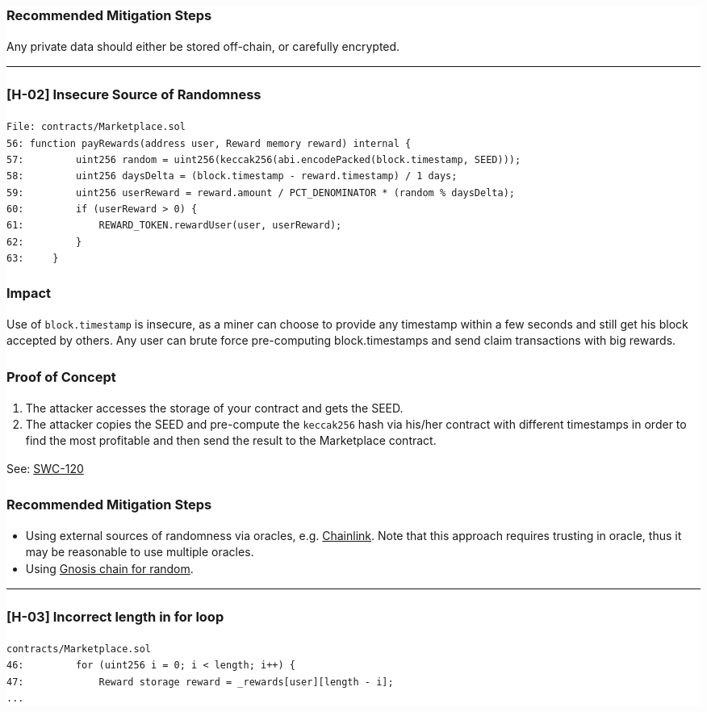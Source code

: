 ### **Recommended Mitigation Steps**

Any private data should either be stored off-chain, or carefully encrypted.

------
 
### **[H-02] Insecure Source of Randomness**
 
```Solidity
File: contracts/Marketplace.sol
56: function payRewards(address user, Reward memory reward) internal {
57:         uint256 random = uint256(keccak256(abi.encodePacked(block.timestamp, SEED)));
58:         uint256 daysDelta = (block.timestamp - reward.timestamp) / 1 days;
59:         uint256 userReward = reward.amount / PCT_DENOMINATOR * (random % daysDelta);
60:         if (userReward > 0) {
61:             REWARD_TOKEN.rewardUser(user, userReward);
62:         }
63:     }
```
 
### **Impact**

 
Use of `block.timestamp` is insecure, as a miner can choose to provide any timestamp within a few seconds and still get his block accepted by others. Any user can brute force pre-computing block.timestamps and send claim transactions with big rewards.  


### **Proof of Concept**

1) The attacker accesses the storage of your contract and gets the SEED.
2) The attacker copies the SEED and pre-compute the `keccak256` hash via his/her contract with different timestamps in order to find the most profitable and then send the result to the Marketplace contract.

See: [SWC-120](https://swcregistry.io/docs/SWC-120)
 
 
### **Recommended Mitigation Steps**
* Using external sources of randomness via oracles, e.g. [Chainlink](https://docs.chain.link/vrf/v2/introduction). Note that this approach requires trusting in oracle, thus it may be reasonable to use multiple oracles.
* Using [Gnosis chain for random](https://developers.gnosischain.com/for-developers/on-chain-random-numbers/randomness-faqs).

 
------

### **[H-03] Incorrect length in for loop**
 
```Solidity
contracts/Marketplace.sol
46:         for (uint256 i = 0; i < length; i++) {
47:             Reward storage reward = _rewards[user][length - i];
...
```
 